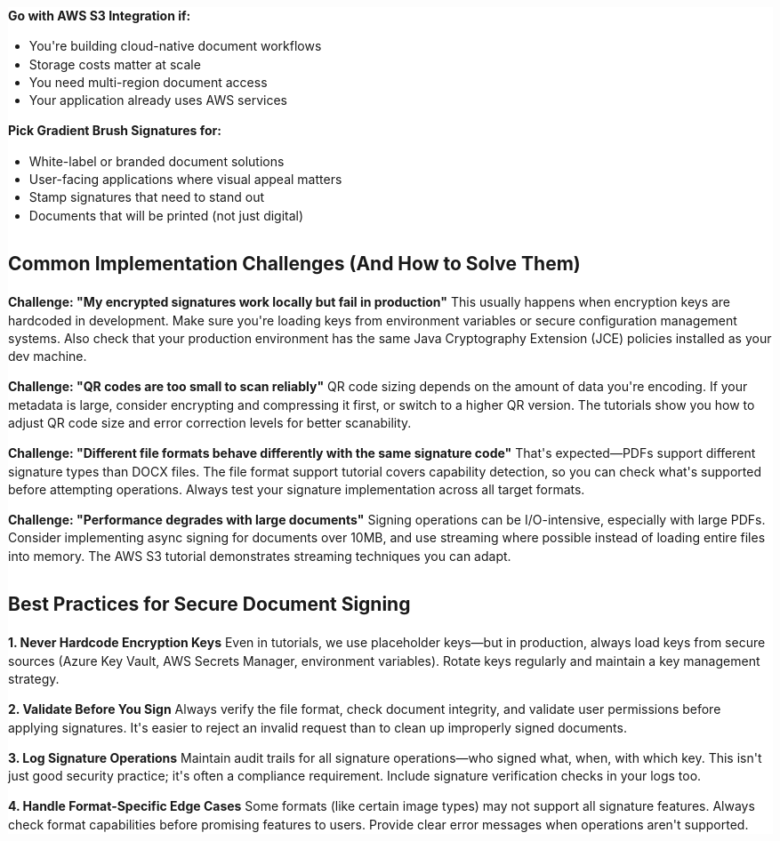 **Go with AWS S3 Integration if:**
- You're building cloud-native document workflows
- Storage costs matter at scale
- You need multi-region document access
- Your application already uses AWS services

**Pick Gradient Brush Signatures for:**
- White-label or branded document solutions
- User-facing applications where visual appeal matters
- Stamp signatures that need to stand out
- Documents that will be printed (not just digital)

## Common Implementation Challenges (And How to Solve Them)

**Challenge: "My encrypted signatures work locally but fail in production"**
This usually happens when encryption keys are hardcoded in development. Make sure you're loading keys from environment variables or secure configuration management systems. Also check that your production environment has the same Java Cryptography Extension (JCE) policies installed as your dev machine.

**Challenge: "QR codes are too small to scan reliably"**
QR code sizing depends on the amount of data you're encoding. If your metadata is large, consider encrypting and compressing it first, or switch to a higher QR version. The tutorials show you how to adjust QR code size and error correction levels for better scanability.

**Challenge: "Different file formats behave differently with the same signature code"**
That's expected—PDFs support different signature types than DOCX files. The file format support tutorial covers capability detection, so you can check what's supported before attempting operations. Always test your signature implementation across all target formats.

**Challenge: "Performance degrades with large documents"**
Signing operations can be I/O-intensive, especially with large PDFs. Consider implementing async signing for documents over 10MB, and use streaming where possible instead of loading entire files into memory. The AWS S3 tutorial demonstrates streaming techniques you can adapt.

## Best Practices for Secure Document Signing

**1. Never Hardcode Encryption Keys**
Even in tutorials, we use placeholder keys—but in production, always load keys from secure sources (Azure Key Vault, AWS Secrets Manager, environment variables). Rotate keys regularly and maintain a key management strategy.

**2. Validate Before You Sign**
Always verify the file format, check document integrity, and validate user permissions before applying signatures. It's easier to reject an invalid request than to clean up improperly signed documents.

**3. Log Signature Operations**
Maintain audit trails for all signature operations—who signed what, when, with which key. This isn't just good security practice; it's often a compliance requirement. Include signature verification checks in your logs too.

**4. Handle Format-Specific Edge Cases**
Some formats (like certain image types) may not support all signature features. Always check format capabilities before promising features to users. Provide clear error messages when operations aren't supported.
